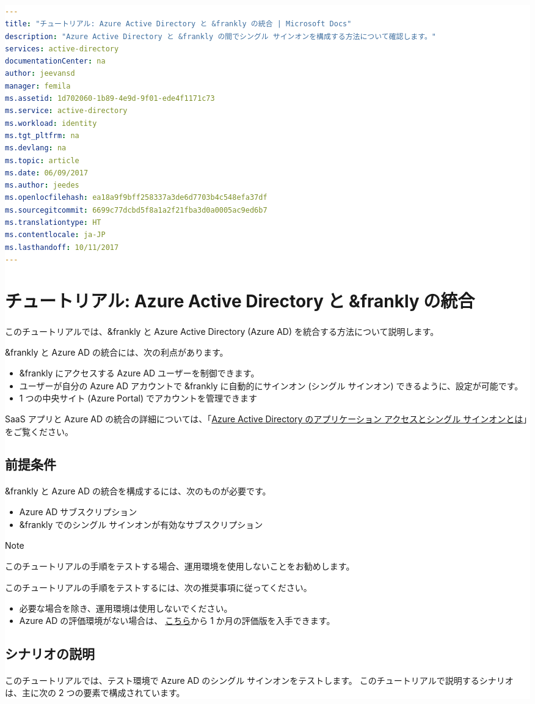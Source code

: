 ```yaml
---
title: "チュートリアル: Azure Active Directory と &frankly の統合 | Microsoft Docs"
description: "Azure Active Directory と &frankly の間でシングル サインオンを構成する方法について確認します。"
services: active-directory
documentationCenter: na
author: jeevansd
manager: femila
ms.assetid: 1d702060-1b89-4e9d-9f01-ede4f1171c73
ms.service: active-directory
ms.workload: identity
ms.tgt_pltfrm: na
ms.devlang: na
ms.topic: article
ms.date: 06/09/2017
ms.author: jeedes
ms.openlocfilehash: ea18a9f9bff258337a3de6d7703b4c548efa37df
ms.sourcegitcommit: 6699c77dcbd5f8a1a2f21fba3d0a0005ac9ed6b7
ms.translationtype: HT
ms.contentlocale: ja-JP
ms.lasthandoff: 10/11/2017
---
```

# <a name="tutorial-azure-active-directory-integration-with-frankly"></a>チュートリアル: Azure Active Directory と &frankly の統合

このチュートリアルでは、&frankly と Azure Active Directory (Azure AD) を統合する方法について説明します。

&frankly と Azure AD の統合には、次の利点があります。

- &frankly にアクセスする Azure AD ユーザーを制御できます。
- ユーザーが自分の Azure AD アカウントで &frankly に自動的にサインオン (シングル サインオン) できるように、設定が可能です。
- 1 つの中央サイト (Azure Portal) でアカウントを管理できます

SaaS アプリと Azure AD の統合の詳細については、「[Azure Active Directory のアプリケーション アクセスとシングル サインオンとは](active-directory-appssoaccess-whatis.md)」をご覧ください。

## <a name="prerequisites"></a>前提条件

&frankly と Azure AD の統合を構成するには、次のものが必要です。

- Azure AD サブスクリプション
- &frankly でのシングル サインオンが有効なサブスクリプション

> [!NOTE]
> このチュートリアルの手順をテストする場合、運用環境を使用しないことをお勧めします。

このチュートリアルの手順をテストするには、次の推奨事項に従ってください。

- 必要な場合を除き、運用環境は使用しないでください。
- Azure AD の評価環境がない場合は、 [こちら](https://azure.microsoft.com/pricing/free-trial/)から 1 か月の評価版を入手できます。

## <a name="scenario-description"></a>シナリオの説明
このチュートリアルでは、テスト環境で Azure AD のシングル サインオンをテストします。 このチュートリアルで説明するシナリオは、主に次の 2 つの要素で構成されています。


[1]: ./media/active-directory-saas-andfrankly-tutorial/tutorial_general_01.png
[2]: ./media/active-directory-saas-andfrankly-tutorial/tutorial_general_02.png
[3]: ./media/active-directory-saas-andfrankly-tutorial/tutorial_general_03.png
[4]: ./media/active-directory-saas-andfrankly-tutorial/tutorial_general_04.png
[100]: ./media/active-directory-saas-andfrankly-tutorial/tutorial_general_100.png
[200]: ./media/active-directory-saas-andfrankly-tutorial/tutorial_general_200.png
[201]: ./media/active-directory-saas-andfrankly-tutorial/tutorial_general_201.png
[202]: ./media/active-directory-saas-andfrankly-tutorial/tutorial_general_202.png
[203]: ./media/active-directory-saas-andfrankly-tutorial/tutorial_general_203.png